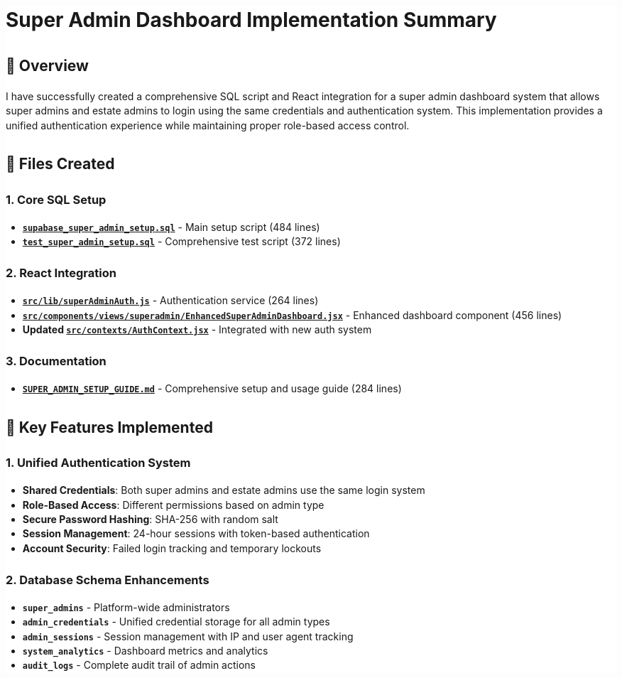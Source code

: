 # Super Admin Dashboard Implementation Summary

## 🎯 Overview

I have successfully created a comprehensive SQL script and React integration for a super admin dashboard system that allows super admins and estate admins to login using the same credentials and authentication system. This implementation provides a unified authentication experience while maintaining proper role-based access control.

## 📁 Files Created

### 1. Core SQL Setup

- **[`supabase_super_admin_setup.sql`](supabase_super_admin_setup.sql)** - Main setup script (484 lines)
- **[`test_super_admin_setup.sql`](test_super_admin_setup.sql)** - Comprehensive test script (372 lines)

### 2. React Integration

- **[`src/lib/superAdminAuth.js`](src/lib/superAdminAuth.js)** - Authentication service (264 lines)
- **[`src/components/views/superadmin/EnhancedSuperAdminDashboard.jsx`](src/components/views/superadmin/EnhancedSuperAdminDashboard.jsx)** - Enhanced dashboard component (456 lines)
- **Updated [`src/contexts/AuthContext.jsx`](src/contexts/AuthContext.jsx)** - Integrated with new auth system

### 3. Documentation

- **[`SUPER_ADMIN_SETUP_GUIDE.md`](SUPER_ADMIN_SETUP_GUIDE.md)** - Comprehensive setup and usage guide (284 lines)

## 🔑 Key Features Implemented

### 1. Unified Authentication System

- **Shared Credentials**: Both super admins and estate admins use the same login system
- **Role-Based Access**: Different permissions based on admin type
- **Secure Password Hashing**: SHA-256 with random salt
- **Session Management**: 24-hour sessions with token-based authentication
- **Account Security**: Failed login tracking and temporary lockouts

### 2. Database Schema Enhancements

- **`super_admins`** - Platform-wide administrators
- **`admin_credentials`** - Unified credential storage for all admin types
- **`admin_sessions`** - Session management with IP and user agent tracking
- **`system_analytics`** - Dashboard metrics and analytics
- **`audit_logs`** - Complete audit trail of admin actions
